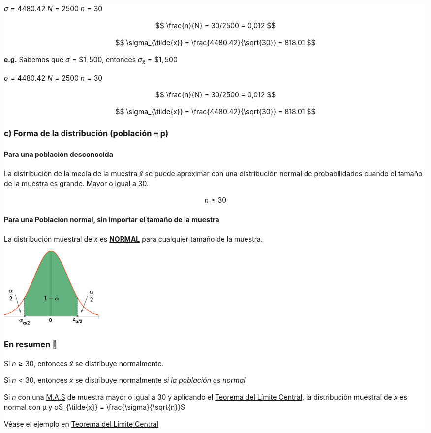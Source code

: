 $\sigma = 4480.42$
$N = 2500$
$n = 30$

$$ \frac{n}{N} = 30/2500 = 0,012 $$

$$ \sigma_{\tilde{x}} = \frac{4480.42}{\sqrt{30}} = 818.01 $$

**e.g.** Sabemos que $\sigma = \$1,500$, entonces $\sigma_{\tilde{x}} = \$1,500$

$\sigma = 4480.42$
$N = 2500$
$n = 30$

$$ \frac{n}{N} = 30/2500 = 0,012 $$

$$ \sigma_{\tilde{x}} = \frac{4480.42}{\sqrt{30}} = 818.01 $$

### c) Forma de la distribución (población &equiv; p)

#### Para una población desconocida

La distribución de la media de la muestra $\tilde{x}$ se puede aproximar con una distribución normal de probabilidades cuando el tamaño de la muestra es grande. Mayor o igual a 30.

$$ n \ge 30 $$

#### Para una [Población normal](./lista-definiciones.md/#población-normal), sin importar el tamaño de la muestra

La distribución muestral de $\tilde{x}$ es **[NORMAL](/lista-definiciones.md/#curva-normal)** para cualquier tamaño de la muestra.

![Tabla Normal](./Distribucion-muestral/tabla-normal.png)

### En resumen 🥣

Si $n \ge 30$, entonces $\tilde{x}$ se distribuye normalmente.

Si $n < 30$, entonces $\tilde{x}$ se distribuye normalmente *si la población es normal*

Si $n$ con una [M.A.S](/lista-definiciones.md/#311-muestreo-aleatorio-simple) de muestra mayor o igual a 30 y aplicando el [Teorema del Límite Central](/lista-definiciones.md/#teorema-de-límite-central), la distribución muestral de $\tilde{x}$ es normal con &mu; y &sigma;$_{\tilde{x}} = \frac{\sigma}{\sqrt{n}}$

Véase el ejemplo en [Teorema del Límite Central](/lista-definiciones.md/#teorema-de-límite-central)
